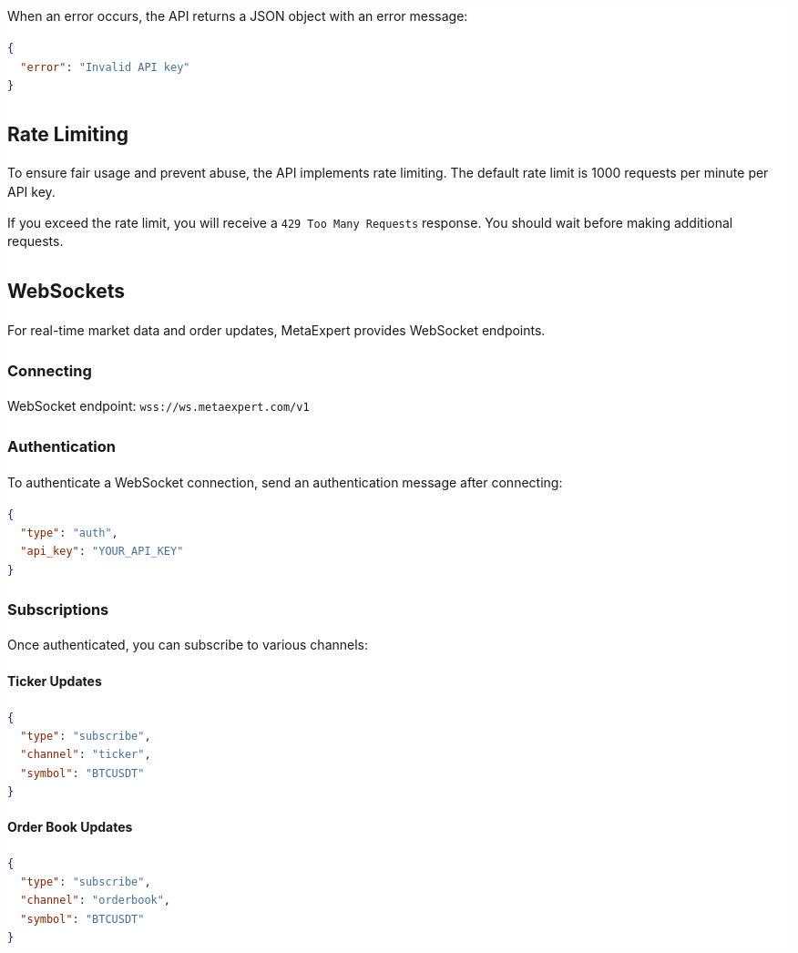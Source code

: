 When an error occurs, the API returns a JSON object with an error message:

```json
{
  "error": "Invalid API key"
}
```

## Rate Limiting

To ensure fair usage and prevent abuse, the API implements rate limiting. The default rate limit is 1000 requests per minute per API key.

If you exceed the rate limit, you will receive a `429 Too Many Requests` response. You should wait before making additional requests.

## WebSockets

For real-time market data and order updates, MetaExpert provides WebSocket endpoints.

### Connecting

WebSocket endpoint: `wss://ws.metaexpert.com/v1`

### Authentication

To authenticate a WebSocket connection, send an authentication message after connecting:

```json
{
  "type": "auth",
  "api_key": "YOUR_API_KEY"
}
```

### Subscriptions

Once authenticated, you can subscribe to various channels:

#### Ticker Updates

```json
{
  "type": "subscribe",
  "channel": "ticker",
  "symbol": "BTCUSDT"
}
```

#### Order Book Updates

```json
{
  "type": "subscribe",
  "channel": "orderbook",
  "symbol": "BTCUSDT"
}
```
